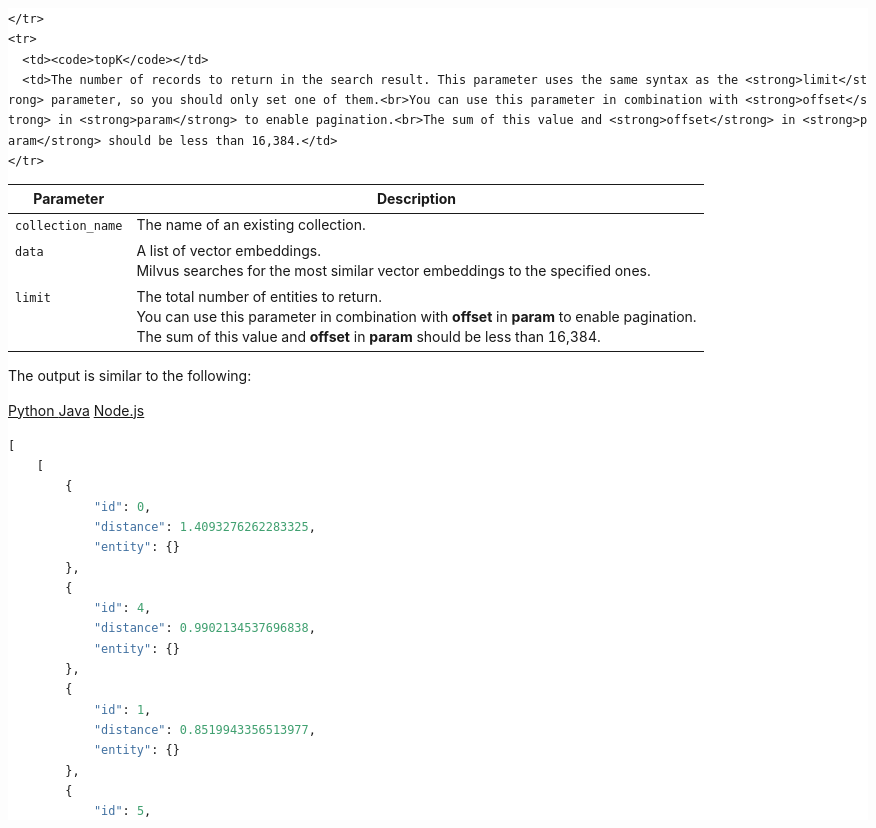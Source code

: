     </tr>
    <tr>
      <td><code>topK</code></td>
      <td>The number of records to return in the search result. This parameter uses the same syntax as the <strong>limit</strong> parameter, so you should only set one of them.<br>You can use this parameter in combination with <strong>offset</strong> in <strong>param</strong> to enable pagination.<br>The sum of this value and <strong>offset</strong> in <strong>param</strong> should be less than 16,384.</td>
    </tr>
  </tbody>
</table>

<table class="language-javascript">
  <thead>
    <tr>
      <th>Parameter</th>
      <th>Description</th>
    </tr>
  </thead>
  <tbody>
    <tr>
      <td><code>collection_name</code></td>
      <td>The name of an existing collection.</td>
    </tr>
    <tr>
      <td><code>data</code></td>
      <td>A list of vector embeddings.<br>Milvus searches for the most similar vector embeddings to the specified ones.</td>
    </tr>
    <tr>
      <td><code>limit</code></td>
      <td>The total number of entities to return.<br>You can use this parameter in combination with <strong>offset</strong> in <strong>param</strong> to enable pagination.<br>The sum of this value and <strong>offset</strong> in <strong>param</strong> should be less than 16,384.</td>
    </tr>
  </tbody>
</table>

The output is similar to the following:

<div class="multipleCode">
    <a href="#python">Python </a>
    <a href="#java">Java</a>
    <a href="#javascript">Node.js</a>
</div>

```python
[
    [
        {
            "id": 0,
            "distance": 1.4093276262283325,
            "entity": {}
        },
        {
            "id": 4,
            "distance": 0.9902134537696838,
            "entity": {}
        },
        {
            "id": 1,
            "distance": 0.8519943356513977,
            "entity": {}
        },
        {
            "id": 5,
```
